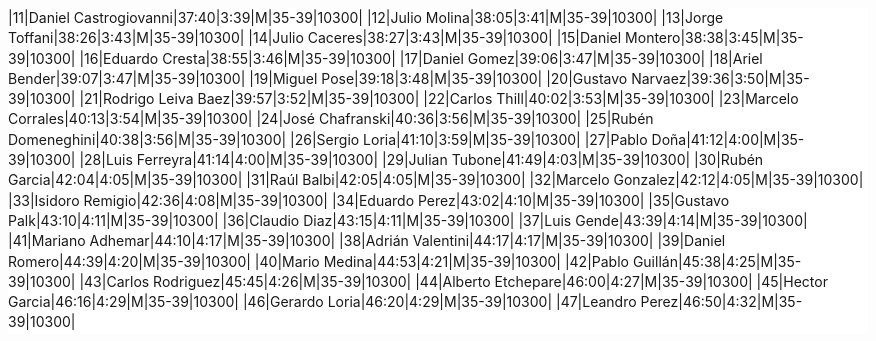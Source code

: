 |11|Daniel Castrogiovanni|37:40|3:39|M|35-39|10300|
|12|Julio Molina|38:05|3:41|M|35-39|10300|
|13|Jorge Toffani|38:26|3:43|M|35-39|10300|
|14|Julio Caceres|38:27|3:43|M|35-39|10300|
|15|Daniel Montero|38:38|3:45|M|35-39|10300|
|16|Eduardo Cresta|38:55|3:46|M|35-39|10300|
|17|Daniel Gomez|39:06|3:47|M|35-39|10300|
|18|Ariel Bender|39:07|3:47|M|35-39|10300|
|19|Miguel Pose|39:18|3:48|M|35-39|10300|
|20|Gustavo Narvaez|39:36|3:50|M|35-39|10300|
|21|Rodrigo Leiva Baez|39:57|3:52|M|35-39|10300|
|22|Carlos Thill|40:02|3:53|M|35-39|10300|
|23|Marcelo Corrales|40:13|3:54|M|35-39|10300|
|24|José Chafranski|40:36|3:56|M|35-39|10300|
|25|Rubén Domeneghini|40:38|3:56|M|35-39|10300|
|26|Sergio Loria|41:10|3:59|M|35-39|10300|
|27|Pablo Doña|41:12|4:00|M|35-39|10300|
|28|Luis Ferreyra|41:14|4:00|M|35-39|10300|
|29|Julian Tubone|41:49|4:03|M|35-39|10300|
|30|Rubén Garcia|42:04|4:05|M|35-39|10300|
|31|Raúl Balbi|42:05|4:05|M|35-39|10300|
|32|Marcelo Gonzalez|42:12|4:05|M|35-39|10300|
|33|Isidoro Remigio|42:36|4:08|M|35-39|10300|
|34|Eduardo Perez|43:02|4:10|M|35-39|10300|
|35|Gustavo Palk|43:10|4:11|M|35-39|10300|
|36|Claudio Diaz|43:15|4:11|M|35-39|10300|
|37|Luis Gende|43:39|4:14|M|35-39|10300|
|41|Mariano Adhemar|44:10|4:17|M|35-39|10300|
|38|Adrián Valentini|44:17|4:17|M|35-39|10300|
|39|Daniel Romero|44:39|4:20|M|35-39|10300|
|40|Mario Medina|44:53|4:21|M|35-39|10300|
|42|Pablo Guillán|45:38|4:25|M|35-39|10300|
|43|Carlos Rodriguez|45:45|4:26|M|35-39|10300|
|44|Alberto Etchepare|46:00|4:27|M|35-39|10300|
|45|Hector Garcia|46:16|4:29|M|35-39|10300|
|46|Gerardo Loria|46:20|4:29|M|35-39|10300|
|47|Leandro Perez|46:50|4:32|M|35-39|10300|